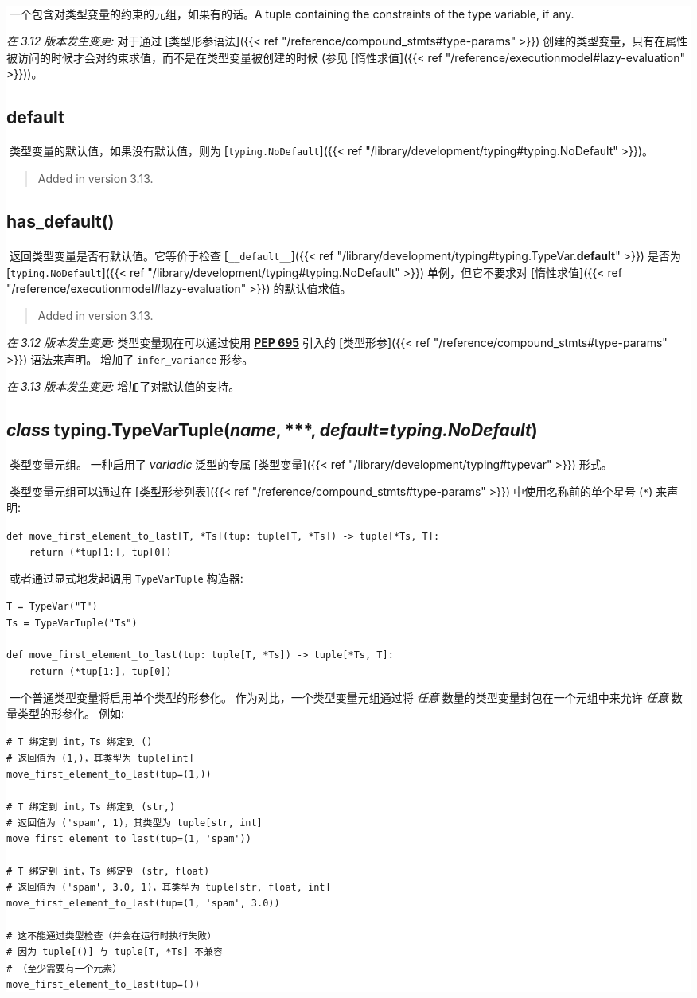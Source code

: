 ​	一个包含对类型变量的约束的元组，如果有的话。A tuple containing the constraints of the type variable, if any.

*在 3.12 版本发生变更:* 对于通过 [类型形参语法]({{< ref "/reference/compound_stmts#type-params" >}}) 创建的类型变量，只有在属性被访问的时候才会对约束求值，而不是在类型变量被创建的时候 (参见 [惰性求值]({{< ref "/reference/executionmodel#lazy-evaluation" >}}))。

## **__default__**

​	类型变量的默认值，如果没有默认值，则为 [`typing.NoDefault`]({{< ref "/library/development/typing#typing.NoDefault" >}})。

> Added in version 3.13.
>

## **has_default**()

​	返回类型变量是否有默认值。它等价于检查 [`__default__`]({{< ref "/library/development/typing#typing.TypeVar.__default__" >}}) 是否为 [`typing.NoDefault`]({{< ref "/library/development/typing#typing.NoDefault" >}}) 单例，但它不要求对 [惰性求值]({{< ref "/reference/executionmodel#lazy-evaluation" >}}) 的默认值求值。

> Added in version 3.13.
>

*在 3.12 版本发生变更:* 类型变量现在可以通过使用 [**PEP 695**](https://peps.python.org/pep-0695/) 引入的 [类型形参]({{< ref "/reference/compound_stmts#type-params" >}}) 语法来声明。 增加了 `infer_variance` 形参。

*在 3.13 版本发生变更:* 增加了对默认值的支持。

## *class* typing.**TypeVarTuple**(*name*, ***, *default=typing.NoDefault*)

​	类型变量元组。 一种启用了 *variadic* 泛型的专属 [类型变量]({{< ref "/library/development/typing#typevar" >}}) 形式。

​	类型变量元组可以通过在 [类型形参列表]({{< ref "/reference/compound_stmts#type-params" >}}) 中使用名称前的单个星号 (`*`) 来声明:

```
def move_first_element_to_last[T, *Ts](tup: tuple[T, *Ts]) -> tuple[*Ts, T]:
    return (*tup[1:], tup[0])
```

​	或者通过显式地发起调用 `TypeVarTuple` 构造器:

```
T = TypeVar("T")
Ts = TypeVarTuple("Ts")

def move_first_element_to_last(tup: tuple[T, *Ts]) -> tuple[*Ts, T]:
    return (*tup[1:], tup[0])
```

​	一个普通类型变量将启用单个类型的形参化。 作为对比，一个类型变量元组通过将 *任意* 数量的类型变量封包在一个元组中来允许 *任意* 数量类型的形参化。 例如:

```
# T 绑定到 int，Ts 绑定到 ()
# 返回值为 (1,)，其类型为 tuple[int]
move_first_element_to_last(tup=(1,))

# T 绑定到 int，Ts 绑定到 (str,)
# 返回值为 ('spam', 1)，其类型为 tuple[str, int]
move_first_element_to_last(tup=(1, 'spam'))

# T 绑定到 int，Ts 绑定到 (str, float)
# 返回值为 ('spam', 3.0, 1)，其类型为 tuple[str, float, int]
move_first_element_to_last(tup=(1, 'spam', 3.0))

# 这不能通过类型检查（并会在运行时执行失败）
# 因为 tuple[()] 与 tuple[T, *Ts] 不兼容
# （至少需要有一个元素）
move_first_element_to_last(tup=())
```

